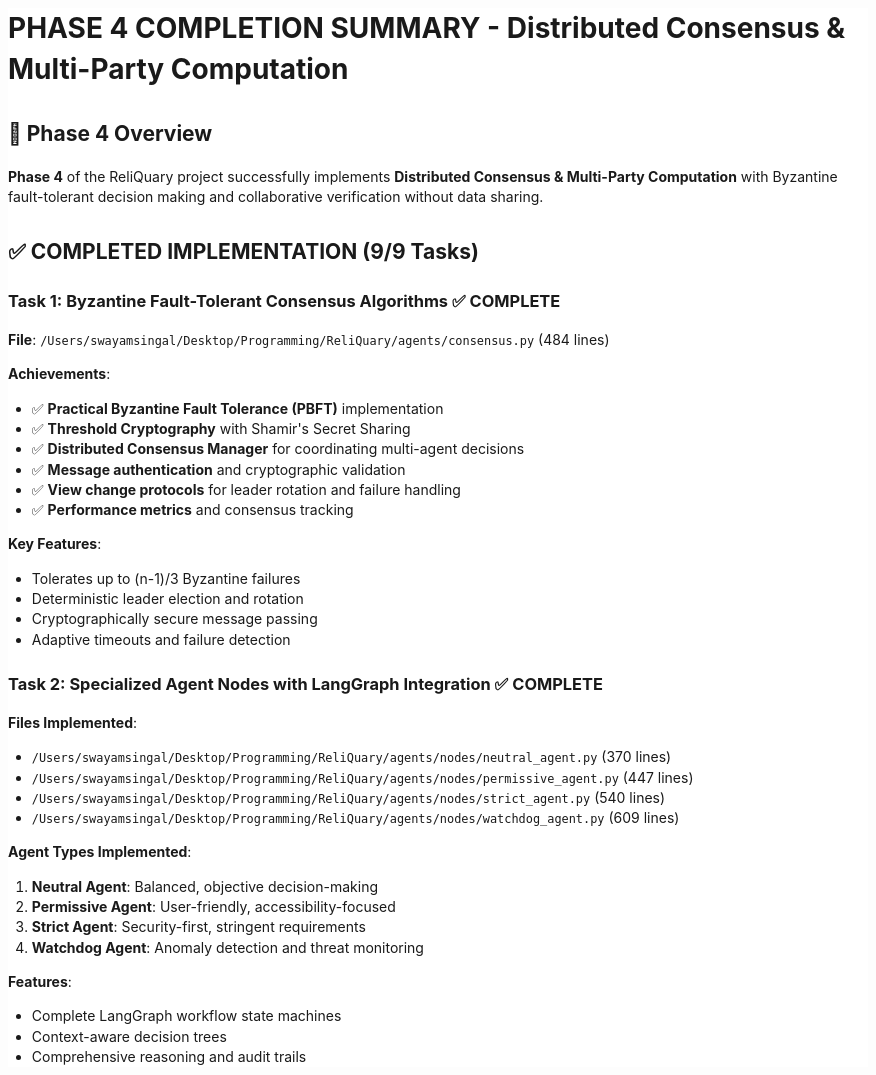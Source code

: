 # PHASE 4 COMPLETION SUMMARY - Distributed Consensus & Multi-Party Computation

## 🎯 **Phase 4 Overview**

**Phase 4** of the ReliQuary project successfully implements **Distributed Consensus & Multi-Party Computation** with Byzantine fault-tolerant decision making and collaborative verification without data sharing.

## ✅ **COMPLETED IMPLEMENTATION (9/9 Tasks)**

### **Task 1: Byzantine Fault-Tolerant Consensus Algorithms** ✅ COMPLETE

**File**: `/Users/swayamsingal/Desktop/Programming/ReliQuary/agents/consensus.py` (484 lines)

**Achievements**:

- ✅ **Practical Byzantine Fault Tolerance (PBFT)** implementation
- ✅ **Threshold Cryptography** with Shamir's Secret Sharing
- ✅ **Distributed Consensus Manager** for coordinating multi-agent decisions
- ✅ **Message authentication** and cryptographic validation
- ✅ **View change protocols** for leader rotation and failure handling
- ✅ **Performance metrics** and consensus tracking

**Key Features**:

- Tolerates up to (n-1)/3 Byzantine failures
- Deterministic leader election and rotation
- Cryptographically secure message passing
- Adaptive timeouts and failure detection

### **Task 2: Specialized Agent Nodes with LangGraph Integration** ✅ COMPLETE

**Files Implemented**:

- `/Users/swayamsingal/Desktop/Programming/ReliQuary/agents/nodes/neutral_agent.py` (370 lines)
- `/Users/swayamsingal/Desktop/Programming/ReliQuary/agents/nodes/permissive_agent.py` (447 lines)
- `/Users/swayamsingal/Desktop/Programming/ReliQuary/agents/nodes/strict_agent.py` (540 lines)
- `/Users/swayamsingal/Desktop/Programming/ReliQuary/agents/nodes/watchdog_agent.py` (609 lines)

**Agent Types Implemented**:

1. **Neutral Agent**: Balanced, objective decision-making
2. **Permissive Agent**: User-friendly, accessibility-focused
3. **Strict Agent**: Security-first, stringent requirements
4. **Watchdog Agent**: Anomaly detection and threat monitoring

**Features**:

- Complete LangGraph workflow state machines
- Context-aware decision trees
- Comprehensive reasoning and audit trails
